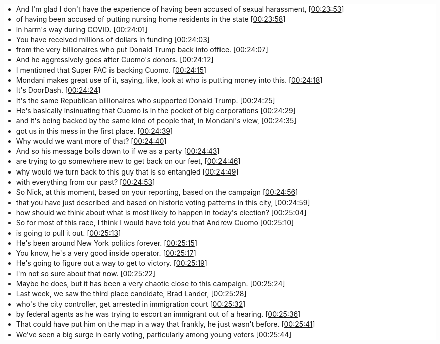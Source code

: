 *  And I'm glad I don't have the experience of having been accused of sexual harassment, [[00:23:53](https://www.youtube.com/watch?v=gu2gFbPpmEw&t=1433.42s)]
*  of having been accused of putting nursing home residents in the state [[00:23:58](https://www.youtube.com/watch?v=gu2gFbPpmEw&t=1438.5s)]
*  in harm's way during COVID. [[00:24:01](https://www.youtube.com/watch?v=gu2gFbPpmEw&t=1441.38s)]
*  You have received millions of dollars in funding [[00:24:03](https://www.youtube.com/watch?v=gu2gFbPpmEw&t=1443.3400000000001s)]
*  from the very billionaires who put Donald Trump back into office. [[00:24:07](https://www.youtube.com/watch?v=gu2gFbPpmEw&t=1447.5800000000002s)]
*  And he aggressively goes after Cuomo's donors. [[00:24:12](https://www.youtube.com/watch?v=gu2gFbPpmEw&t=1452.0600000000002s)]
*  I mentioned that Super PAC is backing Cuomo. [[00:24:15](https://www.youtube.com/watch?v=gu2gFbPpmEw&t=1455.5400000000002s)]
*  Mondani makes great use of it, saying, like, look at who is putting money into this. [[00:24:18](https://www.youtube.com/watch?v=gu2gFbPpmEw&t=1458.5s)]
*  It's DoorDash. [[00:24:24](https://www.youtube.com/watch?v=gu2gFbPpmEw&t=1464.42s)]
*  It's the same Republican billionaires who supported Donald Trump. [[00:24:25](https://www.youtube.com/watch?v=gu2gFbPpmEw&t=1465.9s)]
*  He's basically insinuating that Cuomo is in the pocket of big corporations [[00:24:29](https://www.youtube.com/watch?v=gu2gFbPpmEw&t=1469.46s)]
*  and it's being backed by the same kind of people that, in Mondani's view, [[00:24:35](https://www.youtube.com/watch?v=gu2gFbPpmEw&t=1475.42s)]
*  got us in this mess in the first place. [[00:24:39](https://www.youtube.com/watch?v=gu2gFbPpmEw&t=1479.18s)]
*  Why would we want more of that? [[00:24:40](https://www.youtube.com/watch?v=gu2gFbPpmEw&t=1480.94s)]
*  And so his message boils down to if we as a party [[00:24:43](https://www.youtube.com/watch?v=gu2gFbPpmEw&t=1483.06s)]
*  are trying to go somewhere new to get back on our feet, [[00:24:46](https://www.youtube.com/watch?v=gu2gFbPpmEw&t=1486.58s)]
*  why would we turn back to this guy that is so entangled [[00:24:49](https://www.youtube.com/watch?v=gu2gFbPpmEw&t=1489.34s)]
*  with everything from our past? [[00:24:53](https://www.youtube.com/watch?v=gu2gFbPpmEw&t=1493.78s)]
*  So Nick, at this moment, based on your reporting, based on the campaign [[00:24:56](https://www.youtube.com/watch?v=gu2gFbPpmEw&t=1496.18s)]
*  that you have just described and based on historic voting patterns in this city, [[00:24:59](https://www.youtube.com/watch?v=gu2gFbPpmEw&t=1499.74s)]
*  how should we think about what is most likely to happen in today's election? [[00:25:04](https://www.youtube.com/watch?v=gu2gFbPpmEw&t=1504.1799999999998s)]
*  So for most of this race, I think I would have told you that Andrew Cuomo [[00:25:10](https://www.youtube.com/watch?v=gu2gFbPpmEw&t=1510.02s)]
*  is going to pull it out. [[00:25:13](https://www.youtube.com/watch?v=gu2gFbPpmEw&t=1513.82s)]
*  He's been around New York politics forever. [[00:25:15](https://www.youtube.com/watch?v=gu2gFbPpmEw&t=1515.06s)]
*  You know, he's a very good inside operator. [[00:25:17](https://www.youtube.com/watch?v=gu2gFbPpmEw&t=1517.8999999999999s)]
*  He's going to figure out a way to get to victory. [[00:25:19](https://www.youtube.com/watch?v=gu2gFbPpmEw&t=1519.6599999999999s)]
*  I'm not so sure about that now. [[00:25:22](https://www.youtube.com/watch?v=gu2gFbPpmEw&t=1522.3799999999999s)]
*  Maybe he does, but it has been a very chaotic close to this campaign. [[00:25:24](https://www.youtube.com/watch?v=gu2gFbPpmEw&t=1524.4599999999998s)]
*  Last week, we saw the third place candidate, Brad Lander, [[00:25:28](https://www.youtube.com/watch?v=gu2gFbPpmEw&t=1528.9399999999998s)]
*  who's the city controller, get arrested in immigration court [[00:25:32](https://www.youtube.com/watch?v=gu2gFbPpmEw&t=1532.78s)]
*  by federal agents as he was trying to escort an immigrant out of a hearing. [[00:25:36](https://www.youtube.com/watch?v=gu2gFbPpmEw&t=1536.54s)]
*  That could have put him on the map in a way that frankly, he just wasn't before. [[00:25:41](https://www.youtube.com/watch?v=gu2gFbPpmEw&t=1541.1399999999999s)]
*  We've seen a big surge in early voting, particularly among young voters [[00:25:44](https://www.youtube.com/watch?v=gu2gFbPpmEw&t=1544.7s)]